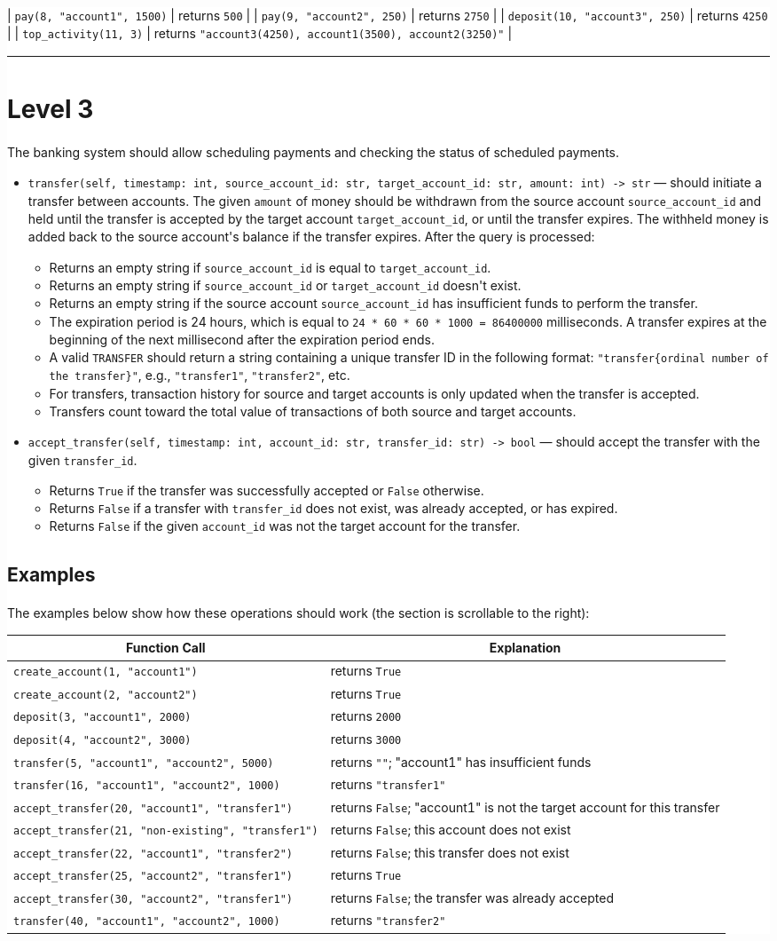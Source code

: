 | `pay(8, "account1", 1500)`      | returns `500`                                              |
| `pay(9, "account2", 250)`       | returns `2750`                                             |
| `deposit(10, "account3", 250)`  | returns `4250`                                             |
| `top_activity(11, 3)`           | returns `"account3(4250), account1(3500), account2(3250)"` |

---

# Level 3

The banking system should allow scheduling payments and checking the status of scheduled payments.

* `transfer(self, timestamp: int, source_account_id: str, target_account_id: str, amount: int) -> str` — should initiate a transfer between accounts. The given `amount` of money should be withdrawn from the source account `source_account_id` and held until the transfer is accepted by the target account `target_account_id`, or until the transfer expires. The withheld money is added back to the source account's balance if the transfer expires. After the query is processed:
    * Returns an empty string if `source_account_id` is equal to `target_account_id`.
    * Returns an empty string if `source_account_id` or `target_account_id` doesn't exist.
    * Returns an empty string if the source account `source_account_id` has insufficient funds to perform the transfer.
    * The expiration period is 24 hours, which is equal to `24 * 60 * 60 * 1000 = 86400000` milliseconds. A transfer expires at the beginning of the next millisecond after the expiration period ends.
    * A valid `TRANSFER` should return a string containing a unique transfer ID in the following format: `"transfer{ordinal number of the transfer}"`, e.g., `"transfer1"`, `"transfer2"`, etc.
    * For transfers, transaction history for source and target accounts is only updated when the transfer is accepted.
    * Transfers count toward the total value of transactions of both source and target accounts.

* `accept_transfer(self, timestamp: int, account_id: str, transfer_id: str) -> bool` — should accept the transfer with the given `transfer_id`.
    * Returns `True` if the transfer was successfully accepted or `False` otherwise.
    * Returns `False` if a transfer with `transfer_id` does not exist, was already accepted, or has expired.
    * Returns `False` if the given `account_id` was not the target account for the transfer.

## Examples

The examples below show how these operations should work (the section is scrollable to the right):

| Function Call                                        | Explanation                                                             |
| ---------------------------------------------------- | ----------------------------------------------------------------------- |
| `create_account(1, "account1")`                      | returns `True`                                                          |
| `create_account(2, "account2")`                      | returns `True`                                                          |
| `deposit(3, "account1", 2000)`                       | returns `2000`                                                          |
| `deposit(4, "account2", 3000)`                       | returns `3000`                                                          |
| `transfer(5, "account1", "account2", 5000)`          | returns `""`; "account1" has insufficient funds                         |
| `transfer(16, "account1", "account2", 1000)`         | returns `"transfer1"`                                                   |
| `accept_transfer(20, "account1", "transfer1")`       | returns `False`; "account1" is not the target account for this transfer |
| `accept_transfer(21, "non-existing", "transfer1")`   | returns `False`; this account does not exist                            |
| `accept_transfer(22, "account1", "transfer2")`       | returns `False`; this transfer does not exist                           |
| `accept_transfer(25, "account2", "transfer1")`       | returns `True`                                                          |
| `accept_transfer(30, "account2", "transfer1")`       | returns `False`; the transfer was already accepted                      |
| `transfer(40, "account1", "account2", 1000)`         | returns `"transfer2"`                                                   |